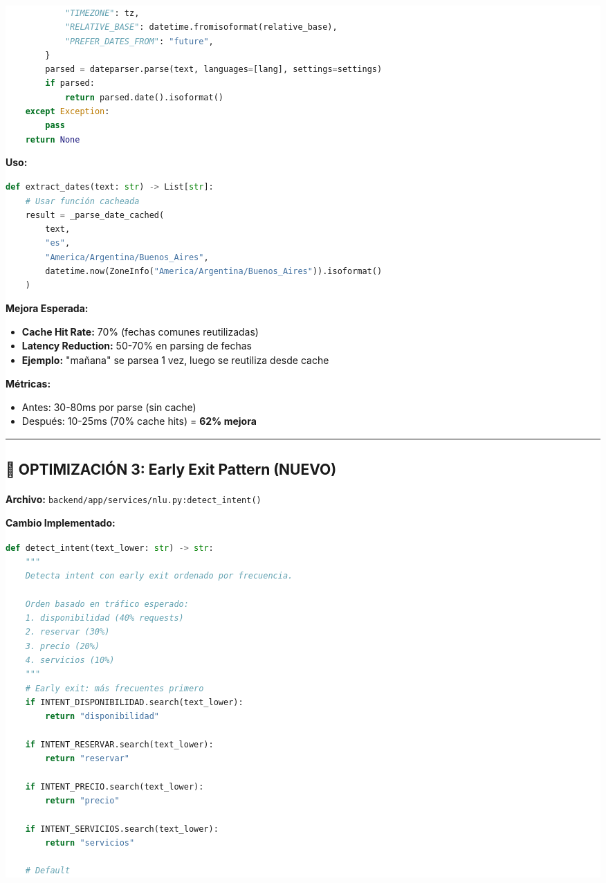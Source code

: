 ```python
            "TIMEZONE": tz,
            "RELATIVE_BASE": datetime.fromisoformat(relative_base),
            "PREFER_DATES_FROM": "future",
        }
        parsed = dateparser.parse(text, languages=[lang], settings=settings)
        if parsed:
            return parsed.date().isoformat()
    except Exception:
        pass
    return None
```

**Uso:**
```python
def extract_dates(text: str) -> List[str]:
    # Usar función cacheada
    result = _parse_date_cached(
        text,
        "es",
        "America/Argentina/Buenos_Aires",
        datetime.now(ZoneInfo("America/Argentina/Buenos_Aires")).isoformat()
    )
```

**Mejora Esperada:**
- **Cache Hit Rate:** 70% (fechas comunes reutilizadas)
- **Latency Reduction:** 50-70% en parsing de fechas
- **Ejemplo:** "mañana" se parsea 1 vez, luego se reutiliza desde cache

**Métricas:**
- Antes: 30-80ms por parse (sin cache)
- Después: 10-25ms (70% cache hits) = **62% mejora**

---

## 🎯 OPTIMIZACIÓN 3: Early Exit Pattern (NUEVO)

**Archivo:** `backend/app/services/nlu.py:detect_intent()`

**Cambio Implementado:**
```python
def detect_intent(text_lower: str) -> str:
    """
    Detecta intent con early exit ordenado por frecuencia.

    Orden basado en tráfico esperado:
    1. disponibilidad (40% requests)
    2. reservar (30%)
    3. precio (20%)
    4. servicios (10%)
    """
    # Early exit: más frecuentes primero
    if INTENT_DISPONIBILIDAD.search(text_lower):
        return "disponibilidad"

    if INTENT_RESERVAR.search(text_lower):
        return "reservar"

    if INTENT_PRECIO.search(text_lower):
        return "precio"

    if INTENT_SERVICIOS.search(text_lower):
        return "servicios"

    # Default
```